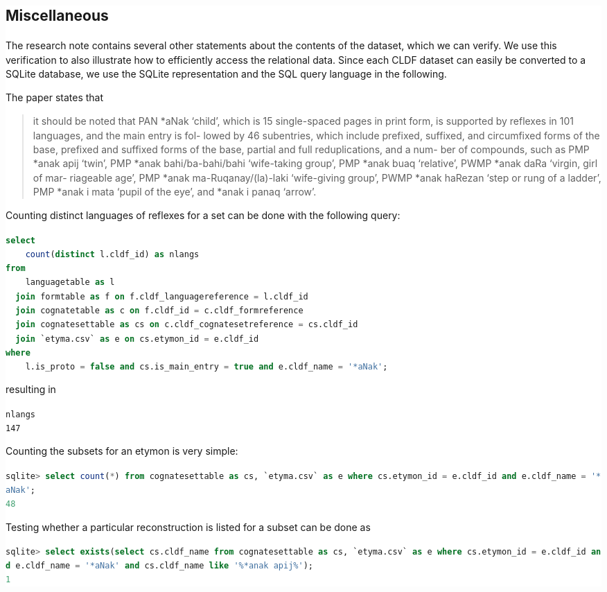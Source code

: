 
## Miscellaneous

The research note contains several other statements about the contents of the dataset, which we can verify.
We use this verification to also illustrate how to efficiently access the relational data. Since each CLDF
dataset can easily be converted to a SQLite database, we use the SQLite representation and the SQL query
language in the following.

The paper states that

> it should be noted that PAN *aNak ‘child’, which is 15 single-spaced
> pages in print form, is supported by reflexes in 101 languages, and the main entry is fol-
> lowed by 46 subentries, which include prefixed, suffixed, and circumfixed forms of the
> base, prefixed and suffixed forms of the base, partial and full reduplications, and a num-
> ber of compounds, such as PMP *anak apij ‘twin’, PMP *anak bahi/ba-bahi/b<in>ahi
> ‘wife-taking group’, PMP *anak buaq ‘relative’, PWMP *anak daRa ‘virgin, girl of mar-
> riageable age’, PMP *anak ma-Ruqanay/(la)-laki ‘wife-giving group’, PWMP *anak
> haRezan ‘step or rung of a ladder’, PMP *anak i mata ‘pupil of the eye’, and *anak i
> panaq ‘arrow’.

Counting distinct languages of reflexes for a set can be done with the following query:
```sql
select
    count(distinct l.cldf_id) as nlangs 
from 
    languagetable as l
  join formtable as f on f.cldf_languagereference = l.cldf_id 
  join cognatetable as c on f.cldf_id = c.cldf_formreference 
  join cognatesettable as cs on c.cldf_cognatesetreference = cs.cldf_id
  join `etyma.csv` as e on cs.etymon_id = e.cldf_id
where 
    l.is_proto = false and cs.is_main_entry = true and e.cldf_name = '*aNak';
```
resulting in
```
nlangs
147

```
Counting the subsets for an etymon is very simple:
```sql
sqlite> select count(*) from cognatesettable as cs, `etyma.csv` as e where cs.etymon_id = e.cldf_id and e.cldf_name = '*aNak';
48 
```

Testing whether a particular reconstruction is listed for a subset can be done as
```sql
sqlite> select exists(select cs.cldf_name from cognatesettable as cs, `etyma.csv` as e where cs.etymon_id = e.cldf_id and e.cldf_name = '*aNak' and cs.cldf_name like '%*anak apij%');
1
```

